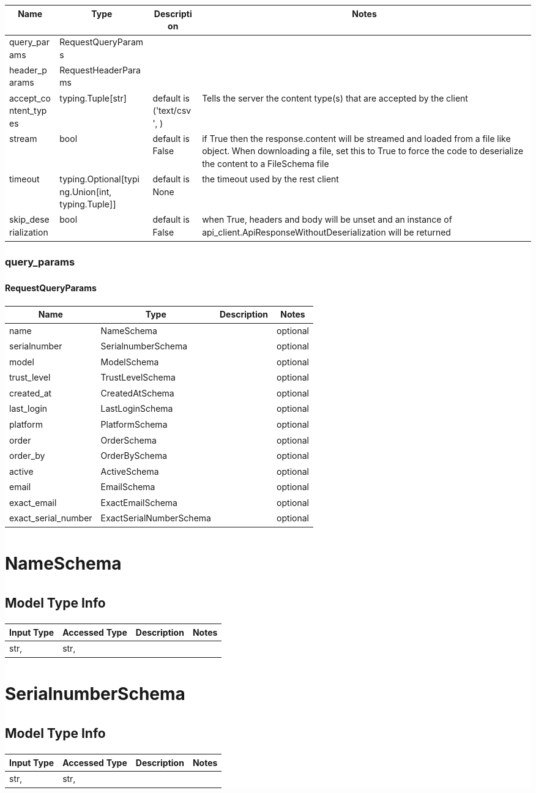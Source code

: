 Name | Type | Description  | Notes
------------- | ------------- | ------------- | -------------
query_params | RequestQueryParams | |
header_params | RequestHeaderParams | |
accept_content_types | typing.Tuple[str] | default is ('text/csv', ) | Tells the server the content type(s) that are accepted by the client
stream | bool | default is False | if True then the response.content will be streamed and loaded from a file like object. When downloading a file, set this to True to force the code to deserialize the content to a FileSchema file
timeout | typing.Optional[typing.Union[int, typing.Tuple]] | default is None | the timeout used by the rest client
skip_deserialization | bool | default is False | when True, headers and body will be unset and an instance of api_client.ApiResponseWithoutDeserialization will be returned

### query_params
#### RequestQueryParams

Name | Type | Description  | Notes
------------- | ------------- | ------------- | -------------
name | NameSchema | | optional
serialnumber | SerialnumberSchema | | optional
model | ModelSchema | | optional
trust_level | TrustLevelSchema | | optional
created_at | CreatedAtSchema | | optional
last_login | LastLoginSchema | | optional
platform | PlatformSchema | | optional
order | OrderSchema | | optional
order_by | OrderBySchema | | optional
active | ActiveSchema | | optional
email | EmailSchema | | optional
exact_email | ExactEmailSchema | | optional
exact_serial_number | ExactSerialNumberSchema | | optional


# NameSchema

## Model Type Info
Input Type | Accessed Type | Description | Notes
------------ | ------------- | ------------- | -------------
str,  | str,  |  | 

# SerialnumberSchema

## Model Type Info
Input Type | Accessed Type | Description | Notes
------------ | ------------- | ------------- | -------------
str,  | str,  |  | 
